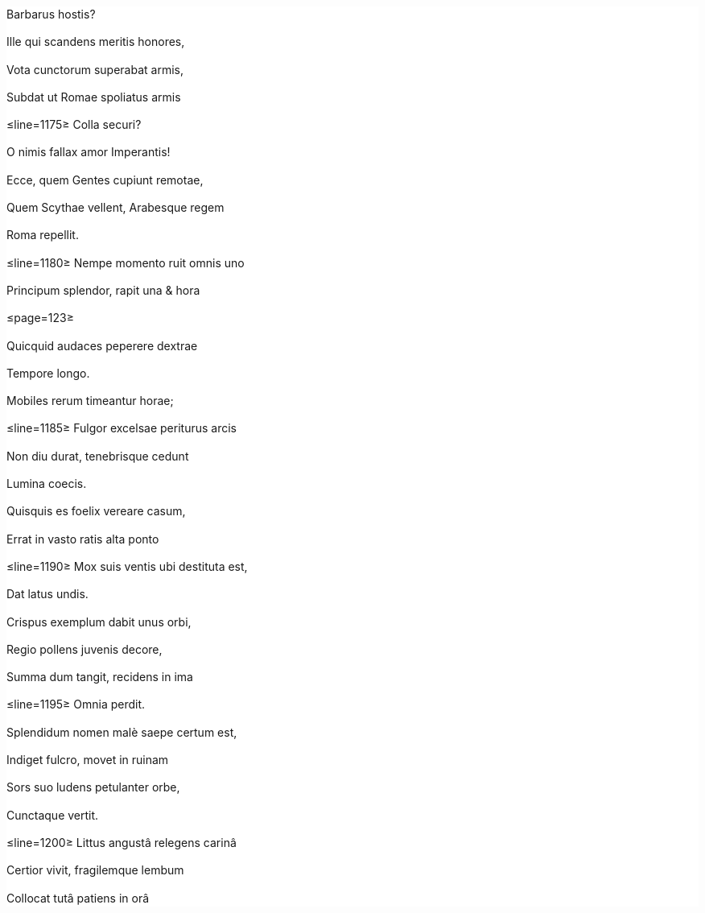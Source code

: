 Barbarus hostis?

Ille qui scandens meritis honores,

Vota cunctorum superabat armis,

Subdat ut Romae spoliatus armis

≤line=1175≥ Colla securi?

O nimis fallax amor Imperantis!

Ecce, quem Gentes cupiunt remotae,

Quem Scythae vellent, Arabesque regem

Roma repellit.

≤line=1180≥ Nempe momento ruit omnis uno

Principum splendor, rapit una & hora

≤page=123≥

Quicquid audaces peperere dextrae

Tempore longo.

Mobiles rerum timeantur horae;

≤line=1185≥ Fulgor excelsae periturus arcis

Non diu durat, tenebrisque cedunt

Lumina coecis.

Quisquis es foelix vereare casum,

Errat in vasto ratis alta ponto

≤line=1190≥ Mox suis ventis ubi destituta est,

Dat latus undis.

Crispus exemplum dabit unus orbi,

Regio pollens juvenis decore,

Summa dum tangit, recidens in ima

≤line=1195≥ Omnia perdit.

Splendidum nomen malè saepe certum est,

Indiget fulcro, movet in ruinam

Sors suo ludens petulanter orbe,

Cunctaque vertit.

≤line=1200≥ Littus angustâ relegens carinâ

Certior vivit, fragilemque lembum

Collocat tutâ patiens in orâ
